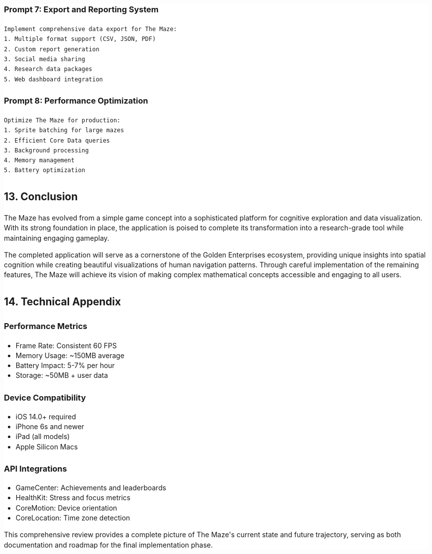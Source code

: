 ### Prompt 7: Export and Reporting System
```
Implement comprehensive data export for The Maze:
1. Multiple format support (CSV, JSON, PDF)
2. Custom report generation
3. Social media sharing
4. Research data packages
5. Web dashboard integration
```

### Prompt 8: Performance Optimization
```
Optimize The Maze for production:
1. Sprite batching for large mazes
2. Efficient Core Data queries
3. Background processing
4. Memory management
5. Battery optimization
```

## 13. Conclusion

The Maze has evolved from a simple game concept into a sophisticated platform for cognitive exploration and data visualization. With its strong foundation in place, the application is poised to complete its transformation into a research-grade tool while maintaining engaging gameplay.

The completed application will serve as a cornerstone of the Golden Enterprises ecosystem, providing unique insights into spatial cognition while creating beautiful visualizations of human navigation patterns. Through careful implementation of the remaining features, The Maze will achieve its vision of making complex mathematical concepts accessible and engaging to all users.

## 14. Technical Appendix

### Performance Metrics
- Frame Rate: Consistent 60 FPS
- Memory Usage: ~150MB average
- Battery Impact: 5-7% per hour
- Storage: ~50MB + user data

### Device Compatibility
- iOS 14.0+ required
- iPhone 6s and newer
- iPad (all models)
- Apple Silicon Macs

### API Integrations
- GameCenter: Achievements and leaderboards
- HealthKit: Stress and focus metrics
- CoreMotion: Device orientation
- CoreLocation: Time zone detection

This comprehensive review provides a complete picture of The Maze's current state and future trajectory, serving as both documentation and roadmap for the final implementation phase.